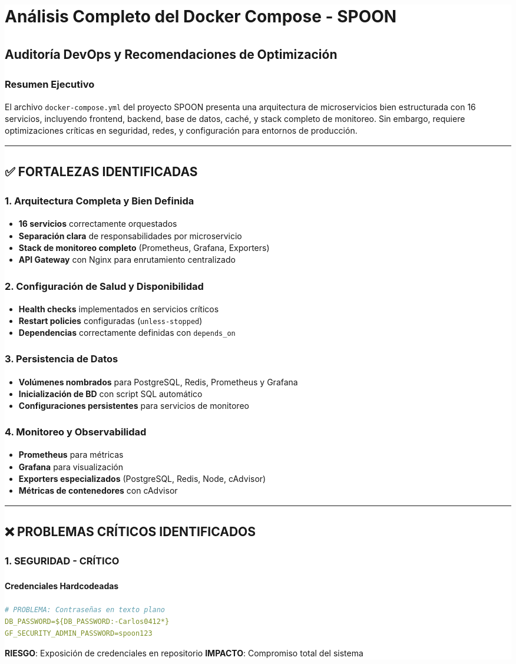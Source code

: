 # Análisis Completo del Docker Compose - SPOON
## Auditoría DevOps y Recomendaciones de Optimización

### Resumen Ejecutivo
El archivo `docker-compose.yml` del proyecto SPOON presenta una arquitectura de microservicios bien estructurada con 16 servicios, incluyendo frontend, backend, base de datos, caché, y stack completo de monitoreo. Sin embargo, requiere optimizaciones críticas en seguridad, redes, y configuración para entornos de producción.

---

## ✅ FORTALEZAS IDENTIFICADAS

### 1. **Arquitectura Completa y Bien Definida**
- **16 servicios** correctamente orquestados
- **Separación clara** de responsabilidades por microservicio
- **Stack de monitoreo completo** (Prometheus, Grafana, Exporters)
- **API Gateway** con Nginx para enrutamiento centralizado

### 2. **Configuración de Salud y Disponibilidad**
- **Health checks** implementados en servicios críticos
- **Restart policies** configuradas (`unless-stopped`)
- **Dependencias** correctamente definidas con `depends_on`

### 3. **Persistencia de Datos**
- **Volúmenes nombrados** para PostgreSQL, Redis, Prometheus y Grafana
- **Inicialización de BD** con script SQL automático
- **Configuraciones persistentes** para servicios de monitoreo

### 4. **Monitoreo y Observabilidad**
- **Prometheus** para métricas
- **Grafana** para visualización
- **Exporters especializados** (PostgreSQL, Redis, Node, cAdvisor)
- **Métricas de contenedores** con cAdvisor

---

## ❌ PROBLEMAS CRÍTICOS IDENTIFICADOS

### 1. **SEGURIDAD - CRÍTICO**

#### Credenciales Hardcodeadas
```yaml
# PROBLEMA: Contraseñas en texto plano
DB_PASSWORD=${DB_PASSWORD:-Carlos0412*}
GF_SECURITY_ADMIN_PASSWORD=spoon123
```
**RIESGO**: Exposición de credenciales en repositorio
**IMPACTO**: Compromiso total del sistema
